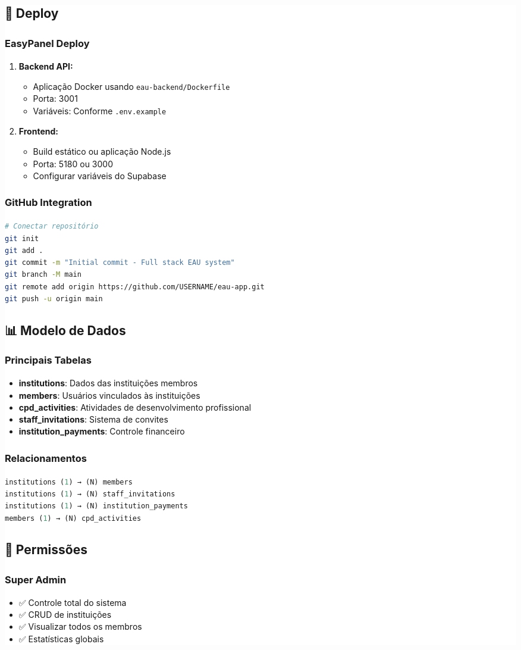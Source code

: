 ## 🚀 Deploy

### EasyPanel Deploy

1. **Backend API:**
   - Aplicação Docker usando `eau-backend/Dockerfile`
   - Porta: 3001
   - Variáveis: Conforme `.env.example`

2. **Frontend:**
   - Build estático ou aplicação Node.js
   - Porta: 5180 ou 3000
   - Configurar variáveis do Supabase

### GitHub Integration
```bash
# Conectar repositório
git init
git add .
git commit -m "Initial commit - Full stack EAU system"
git branch -M main
git remote add origin https://github.com/USERNAME/eau-app.git
git push -u origin main
```

## 📊 Modelo de Dados

### Principais Tabelas
- **institutions**: Dados das instituições membros
- **members**: Usuários vinculados às instituições
- **cpd_activities**: Atividades de desenvolvimento profissional
- **staff_invitations**: Sistema de convites
- **institution_payments**: Controle financeiro

### Relacionamentos
```sql
institutions (1) → (N) members
institutions (1) → (N) staff_invitations
institutions (1) → (N) institution_payments
members (1) → (N) cpd_activities
```

## 🔐 Permissões

### Super Admin
- ✅ Controle total do sistema
- ✅ CRUD de instituições
- ✅ Visualizar todos os membros
- ✅ Estatísticas globais
